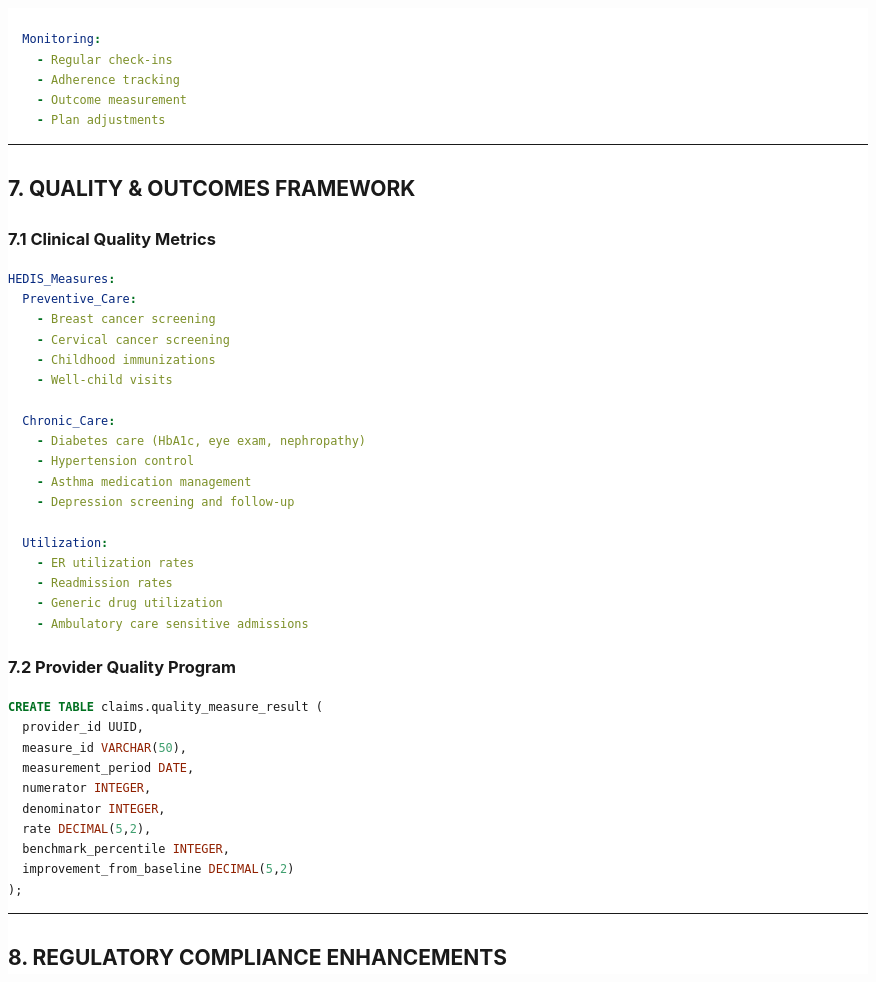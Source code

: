 ```yaml
  
  Monitoring:
    - Regular check-ins
    - Adherence tracking
    - Outcome measurement
    - Plan adjustments
```

---

## 7. QUALITY & OUTCOMES FRAMEWORK

### 7.1 Clinical Quality Metrics
```yaml
HEDIS_Measures:
  Preventive_Care:
    - Breast cancer screening
    - Cervical cancer screening  
    - Childhood immunizations
    - Well-child visits
  
  Chronic_Care:
    - Diabetes care (HbA1c, eye exam, nephropathy)
    - Hypertension control
    - Asthma medication management
    - Depression screening and follow-up
  
  Utilization:
    - ER utilization rates
    - Readmission rates
    - Generic drug utilization
    - Ambulatory care sensitive admissions
```

### 7.2 Provider Quality Program
```sql
CREATE TABLE claims.quality_measure_result (
  provider_id UUID,
  measure_id VARCHAR(50),
  measurement_period DATE,
  numerator INTEGER,
  denominator INTEGER,
  rate DECIMAL(5,2),
  benchmark_percentile INTEGER,
  improvement_from_baseline DECIMAL(5,2)
);
```

---

## 8. REGULATORY COMPLIANCE ENHANCEMENTS
